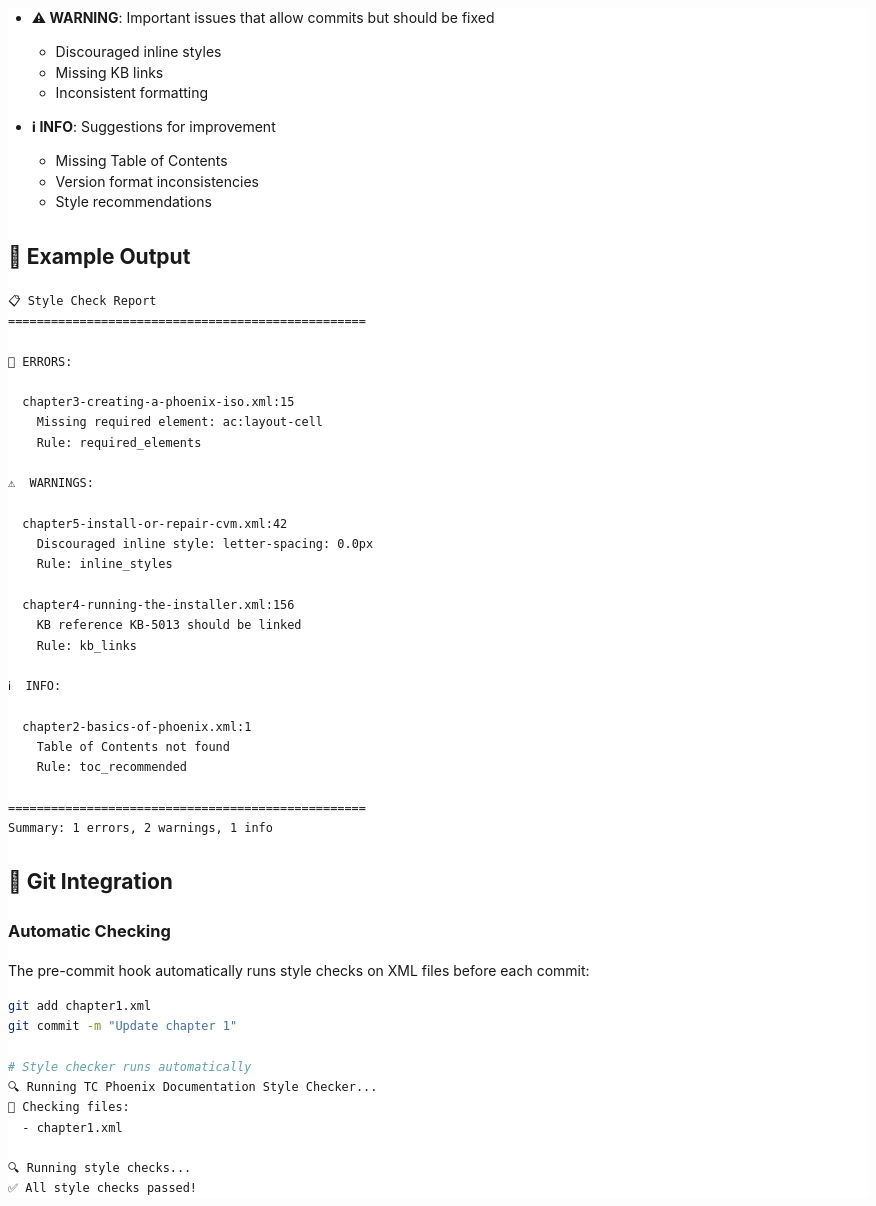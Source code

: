 - **⚠️ WARNING**: Important issues that allow commits but should be fixed
  - Discouraged inline styles
  - Missing KB links
  - Inconsistent formatting

- **ℹ️ INFO**: Suggestions for improvement
  - Missing Table of Contents
  - Version format inconsistencies
  - Style recommendations

## 🎨 Example Output

```
📋 Style Check Report
==================================================

🚨 ERRORS:

  chapter3-creating-a-phoenix-iso.xml:15
    Missing required element: ac:layout-cell
    Rule: required_elements

⚠️  WARNINGS:

  chapter5-install-or-repair-cvm.xml:42
    Discouraged inline style: letter-spacing: 0.0px
    Rule: inline_styles

  chapter4-running-the-installer.xml:156
    KB reference KB-5013 should be linked
    Rule: kb_links

ℹ️  INFO:

  chapter2-basics-of-phoenix.xml:1
    Table of Contents not found
    Rule: toc_recommended

==================================================
Summary: 1 errors, 2 warnings, 1 info
```

## 🔄 Git Integration

### Automatic Checking

The pre-commit hook automatically runs style checks on XML files before each commit:

```bash
git add chapter1.xml
git commit -m "Update chapter 1"

# Style checker runs automatically
🔍 Running TC Phoenix Documentation Style Checker...
📝 Checking files:
  - chapter1.xml

🔍 Running style checks...
✅ All style checks passed!
```
